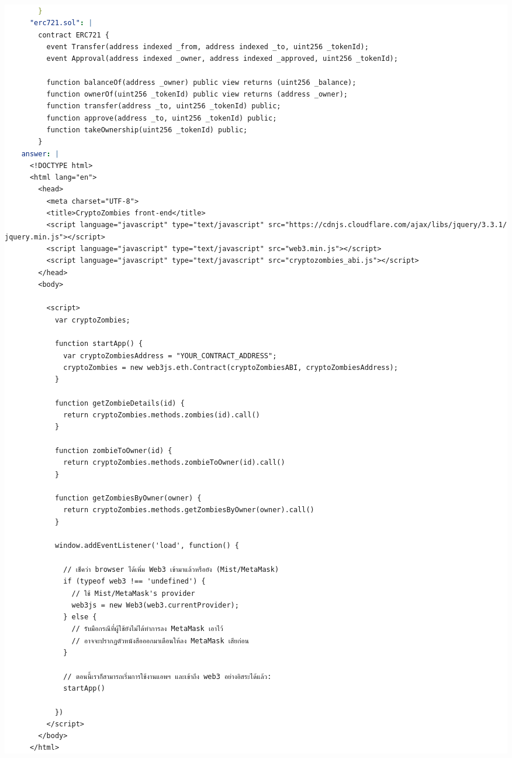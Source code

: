 ```yaml
        }
      "erc721.sol": |
        contract ERC721 {
          event Transfer(address indexed _from, address indexed _to, uint256 _tokenId);
          event Approval(address indexed _owner, address indexed _approved, uint256 _tokenId);

          function balanceOf(address _owner) public view returns (uint256 _balance);
          function ownerOf(uint256 _tokenId) public view returns (address _owner);
          function transfer(address _to, uint256 _tokenId) public;
          function approve(address _to, uint256 _tokenId) public;
          function takeOwnership(uint256 _tokenId) public;
        }
    answer: |
      <!DOCTYPE html>
      <html lang="en">
        <head>
          <meta charset="UTF-8">
          <title>CryptoZombies front-end</title>
          <script language="javascript" type="text/javascript" src="https://cdnjs.cloudflare.com/ajax/libs/jquery/3.3.1/jquery.min.js"></script>
          <script language="javascript" type="text/javascript" src="web3.min.js"></script>
          <script language="javascript" type="text/javascript" src="cryptozombies_abi.js"></script>
        </head>
        <body>

          <script>
            var cryptoZombies;

            function startApp() {
              var cryptoZombiesAddress = "YOUR_CONTRACT_ADDRESS";
              cryptoZombies = new web3js.eth.Contract(cryptoZombiesABI, cryptoZombiesAddress);
            }

            function getZombieDetails(id) {
              return cryptoZombies.methods.zombies(id).call()
            }

            function zombieToOwner(id) {
              return cryptoZombies.methods.zombieToOwner(id).call()
            }

            function getZombiesByOwner(owner) {
              return cryptoZombies.methods.getZombiesByOwner(owner).call()
            }

            window.addEventListener('load', function() {

              // เช็คว่า browser ได้เพิ่ม Web3 เข้ามาแล้วหรือยัง (Mist/MetaMask)
              if (typeof web3 !== 'undefined') {
                // ใช้ Mist/MetaMask's provider
                web3js = new Web3(web3.currentProvider);
              } else {
                // รับมือกรณีที่ผู้ใช้ยังไม่ได้ทำการลง MetaMask เอาไว้
                // อาจจะปรากฏตัวหนังสือออกมาเตือนให้ลง MetaMask เสียก่อน
              }

              // ตอนนี้เราก็สามารถเริ่มการใช้งานแอพฯ และเข้าถึง web3 อย่างอิสระได้แล้ว:
              startApp()

            })
          </script>
        </body>
      </html>
```